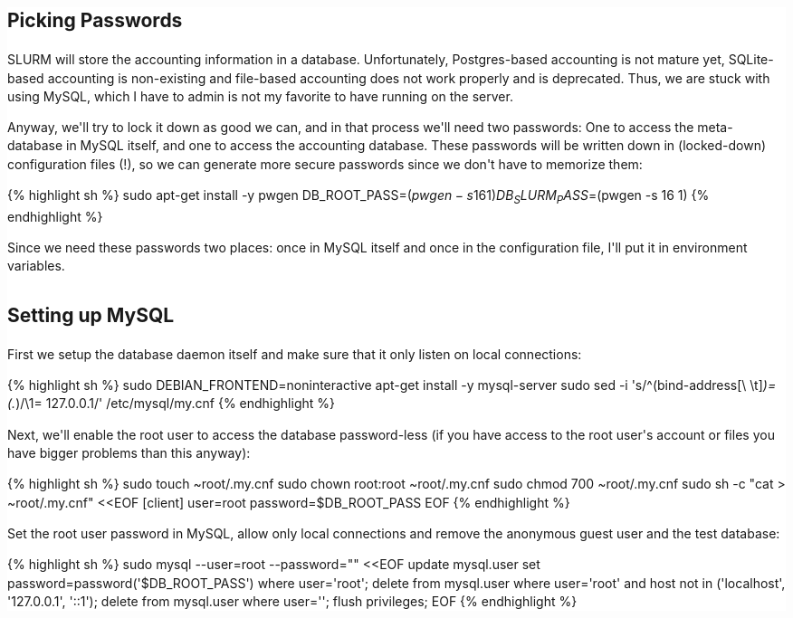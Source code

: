 Picking Passwords
-----------------
SLURM will store the accounting information in a database. Unfortunately, Postgres-based accounting is not mature yet, SQLite-based accounting is non-existing and file-based accounting does not work properly and is deprecated. Thus, we are stuck with using MySQL, which I have to admin is not my favorite to have running on the server.

Anyway, we'll try to lock it down as good we can, and in that process we'll need two passwords: One to access the meta-database in MySQL itself, and one to access the accounting database. These passwords will be written down in (locked-down) configuration files (!), so we can generate more secure passwords since we don't have to memorize them:

{% highlight sh %}
sudo apt-get install -y pwgen
DB_ROOT_PASS=$(pwgen -s 16 1)
DB_SLURM_PASS=$(pwgen -s 16 1)
{% endhighlight %}

Since we need these passwords two places: once in MySQL itself and once in the configuration file, I'll put it in environment variables.

Setting up MySQL
----------------
First we setup the database daemon itself and make sure that it only listen on local connections:

{% highlight sh %}
sudo DEBIAN_FRONTEND=noninteractive apt-get install -y mysql-server
sudo sed -i 's/^\(bind-address[\ \t]*\)=\(.*\)/\1= 127.0.0.1/' /etc/mysql/my.cnf
{% endhighlight %}

Next, we'll enable the root user to access the database password-less (if you have access to the root user's account or files you have bigger problems than this anyway):

{% highlight sh %}
sudo touch ~root/.my.cnf
sudo chown root:root ~root/.my.cnf
sudo chmod 700 ~root/.my.cnf
sudo sh -c "cat > ~root/.my.cnf" <<EOF
[client]
user=root
password=$DB_ROOT_PASS
EOF
{% endhighlight %}

Set the root user password in MySQL, allow only local connections and remove the anonymous guest user and the test database:

{% highlight sh %}
sudo mysql --user=root --password="" <<EOF
update mysql.user set password=password('$DB_ROOT_PASS') where user='root';
delete from mysql.user where user='root' and host not in ('localhost', '127.0.0.1', '::1');
delete from mysql.user where user='';
flush privileges;
EOF
{% endhighlight %}

